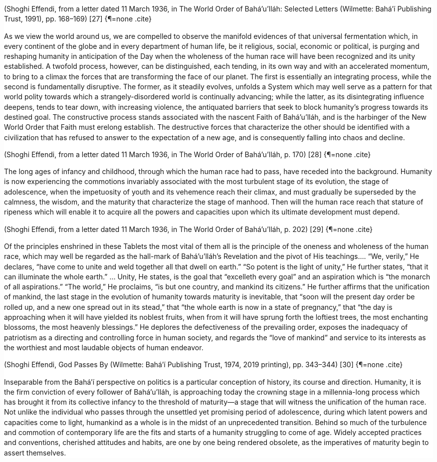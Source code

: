 (Shoghi Effendi, from a letter dated 11 March 1936, in The World Order of Bahá’u’lláh: Selected Letters (Wilmette: Bahá’í Publishing Trust, 1991), pp. 168–169) \[27\] {¶=none .cite}

As we view the world around us, we are compelled to observe the manifold evidences of that universal fermentation which, in every continent of the globe and in every department of human life, be it religious, social, economic or political, is purging and reshaping humanity in anticipation of the Day when the wholeness of the human race will have been recognized and its unity established. A twofold process, however, can be distinguished, each tending, in its own way and with an accelerated momentum, to bring to a climax the forces that are transforming the face of our planet. The first is essentially an integrating process, while the second is fundamentally disruptive. The former, as it steadily evolves, unfolds a System which may well serve as a pattern for that world polity towards which a strangely-disordered world is continually advancing; while the latter, as its disintegrating influence deepens, tends to tear down, with increasing violence, the antiquated barriers that seek to block humanity’s progress towards its destined goal. The constructive process stands associated with the nascent Faith of Bahá’u’lláh, and is the harbinger of the New World Order that Faith must erelong establish. The destructive forces that characterize the other should be identified with a civilization that has refused to answer to the expectation of a new age, and is consequently falling into chaos and decline.

(Shoghi Effendi, from a letter dated 11 March 1936, in The World Order of Bahá’u’lláh, p. 170) \[28\] {¶=none .cite}

The long ages of infancy and childhood, through which the human race had to pass, have receded into the background. Humanity is now experiencing the commotions invariably associated with the most turbulent stage of its evolution, the stage of adolescence, when the impetuosity of youth and its vehemence reach their climax, and must gradually be superseded by the calmness, the wisdom, and the maturity that characterize the stage of manhood. Then will the human race reach that stature of ripeness which will enable it to acquire all the powers and capacities upon which its ultimate development must depend.

(Shoghi Effendi, from a letter dated 11 March 1936, in The World Order of Bahá’u’lláh, p. 202) \[29\] {¶=none .cite}

Of the principles enshrined in these Tablets the most vital of them all is the principle of the oneness and wholeness of the human race, which may well be regarded as the hall-mark of Bahá’u’lláh’s Revelation and the pivot of His teachings…. “We, verily,” He declares, “have come to unite and weld together all that dwell on earth.” “So potent is the light of unity,” He further states, “that it can illuminate the whole earth.” … Unity, He states, is the goal that “excelleth every goal” and an aspiration which is “the monarch of all aspirations.” “The world,” He proclaims, “is but one country, and mankind its citizens.” He further affirms that the unification of mankind, the last stage in the evolution of humanity towards maturity is inevitable, that “soon will the present day order be rolled up, and a new one spread out in its stead,” that “the whole earth is now in a state of pregnancy,” that “the day is approaching when it will have yielded its noblest fruits, when from it will have sprung forth the loftiest trees, the most enchanting blossoms, the most heavenly blessings.” He deplores the defectiveness of the prevailing order, exposes the inadequacy of patriotism as a directing and controlling force in human society, and regards the “love of mankind” and service to its interests as the worthiest and most laudable objects of human endeavor.

(Shoghi Effendi, God Passes By (Wilmette: Bahá’í Publishing Trust, 1974, 2019 printing), pp. 343–344) \[30\] {¶=none .cite}

Inseparable from the Bahá’í perspective on politics is a particular conception of history, its course and direction. Humanity, it is the firm conviction of every follower of Bahá’u’lláh, is approaching today the crowning stage in a millennia-long process which has brought it from its collective infancy to the threshold of maturity—a stage that will witness the unification of the human race. Not unlike the individual who passes through the unsettled yet promising period of adolescence, during which latent powers and capacities come to light, humankind as a whole is in the midst of an unprecedented transition. Behind so much of the turbulence and commotion of contemporary life are the fits and starts of a humanity struggling to come of age. Widely accepted practices and conventions, cherished attitudes and habits, are one by one being rendered obsolete, as the imperatives of maturity begin to assert themselves.
